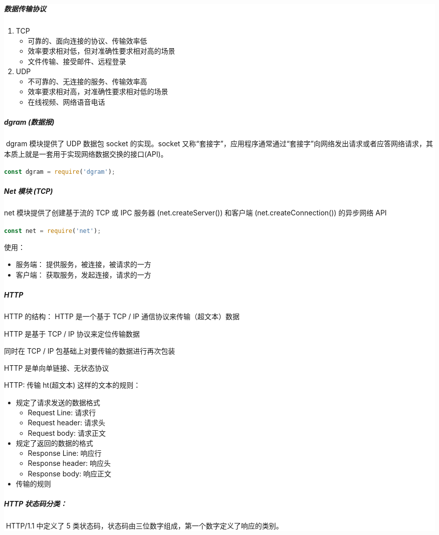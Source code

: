 ##### 数据传输协议

1. TCP
   * 可靠的、面向连接的协议、传输效率低
   * 效率要求相对低，但对准确性要求相对高的场景
   * 文件传输、接受邮件、远程登录
2. UDP
   * 不可靠的、无连接的服务、传输效率高
   * 效率要求相对高，对准确性要求相对低的场景
   * 在线视频、网络语音电话

##### dgram (数据报)

​	dgram 模块提供了 UDP 数据包 socket 的实现。socket 又称“套接字”，应用程序通常通过“套接字”向网络发出请求或者应答网络请求，其本质上就是一套用于实现网络数据交换的接口(API)。

```javascript
const dgram = require('dgram');
```

##### Net 模块 (TCP)

net 模块提供了创建基于流的 TCP 或 IPC 服务器 (net.createServer()) 和客户端 (net.createConnection()) 的异步网络 API

```javascript
const net = require('net');
```

使用：

* 服务端： 提供服务，被连接，被请求的一方
* 客户端： 获取服务，发起连接，请求的一方

##### HTTP

HTTP 的结构： HTTP 是一个基于 TCP / IP 通信协议来传输（超文本）数据

HTTP 是基于 TCP / IP 协议来定位传输数据

同时在 TCP / IP 包基础上对要传输的数据进行再次包装

HTTP 是单向单链接、无状态协议

HTTP: 传输 ht(超文本) 这样的文本的规则：

* 规定了请求发送的数据格式
  * Request Line: 请求行
  * Request header: 请求头
  * Request body: 请求正文
* 规定了返回的数据的格式
  * Response Line: 响应行
  * Response header: 响应头
  * Response body: 响应正文
* 传输的规则

##### HTTP 状态码分类：

​	HTTP/1.1 中定义了 5 类状态码，状态码由三位数字组成，第一个数字定义了响应的类别。
